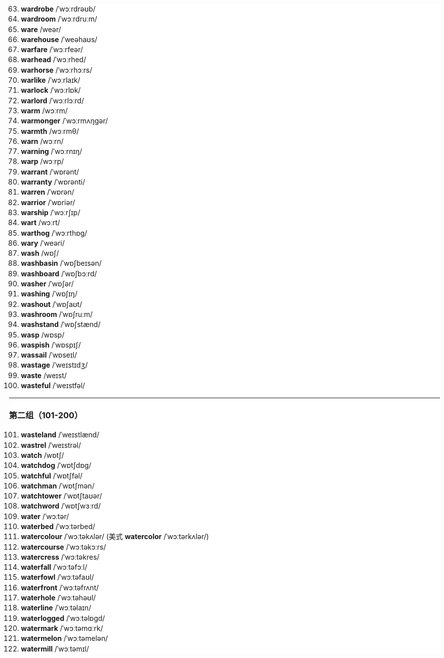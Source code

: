 63. **wardrobe** /ˈwɔːrdrəʊb/  
64. **wardroom** /ˈwɔːrdruːm/  
65. **ware** /weər/  
66. **warehouse** /ˈweəhaʊs/  
67. **warfare** /ˈwɔːrfeər/  
68. **warhead** /ˈwɔːrhed/  
69. **warhorse** /ˈwɔːrhɔːrs/  
70. **warlike** /ˈwɔːrlaɪk/  
71. **warlock** /ˈwɔːrlɒk/  
72. **warlord** /ˈwɔːrlɔːrd/  
73. **warm** /wɔːrm/  
74. **warmonger** /ˈwɔːrmʌŋɡər/  
75. **warmth** /wɔːrmθ/  
76. **warn** /wɔːrn/  
77. **warning** /ˈwɔːrnɪŋ/  
78. **warp** /wɔːrp/  
79. **warrant** /ˈwɒrənt/  
80. **warranty** /ˈwɒrənti/  
81. **warren** /ˈwɒrən/  
82. **warrior** /ˈwɒriər/  
83. **warship** /ˈwɔːrʃɪp/  
84. **wart** /wɔːrt/  
85. **warthog** /ˈwɔːrthɒɡ/  
86. **wary** /ˈweəri/  
87. **wash** /wɒʃ/  
88. **washbasin** /ˈwɒʃbeɪsən/  
89. **washboard** /ˈwɒʃbɔːrd/  
90. **washer** /ˈwɒʃər/  
91. **washing** /ˈwɒʃɪŋ/  
92. **washout** /ˈwɒʃaʊt/  
93. **washroom** /ˈwɒʃruːm/  
94. **washstand** /ˈwɒʃstænd/  
95. **wasp** /wɒsp/  
96. **waspish** /ˈwɒspɪʃ/  
97. **wassail** /ˈwɒseɪl/  
98. **wastage** /ˈweɪstɪdʒ/  
99. **waste** /weɪst/  
100. **wasteful** /ˈweɪstfəl/  

---

### 第二组（101-200）
101. **wasteland** /ˈweɪstlænd/  
102. **wastrel** /ˈweɪstrəl/  
103. **watch** /wɒtʃ/  
104. **watchdog** /ˈwɒtʃdɒɡ/  
105. **watchful** /ˈwɒtʃfəl/  
106. **watchman** /ˈwɒtʃmən/  
107. **watchtower** /ˈwɒtʃtaʊər/  
108. **watchword** /ˈwɒtʃwɜːrd/  
109. **water** /ˈwɔːtər/  
110. **waterbed** /ˈwɔːtərbed/  
111. **watercolour** /ˈwɔːtəkʌlər/ (美式 **watercolor** /ˈwɔːtərkʌlər/)  
112. **watercourse** /ˈwɔːtəkɔːrs/  
113. **watercress** /ˈwɔːtəkres/  
114. **waterfall** /ˈwɔːtəfɔːl/  
115. **waterfowl** /ˈwɔːtəfaʊl/  
116. **waterfront** /ˈwɔːtəfrʌnt/  
117. **waterhole** /ˈwɔːtəhəʊl/  
118. **waterline** /ˈwɔːtəlaɪn/  
119. **waterlogged** /ˈwɔːtəlɒɡd/  
120. **watermark** /ˈwɔːtəmɑːrk/  
121. **watermelon** /ˈwɔːtəmelən/  
122. **watermill** /ˈwɔːtəmɪl/  
